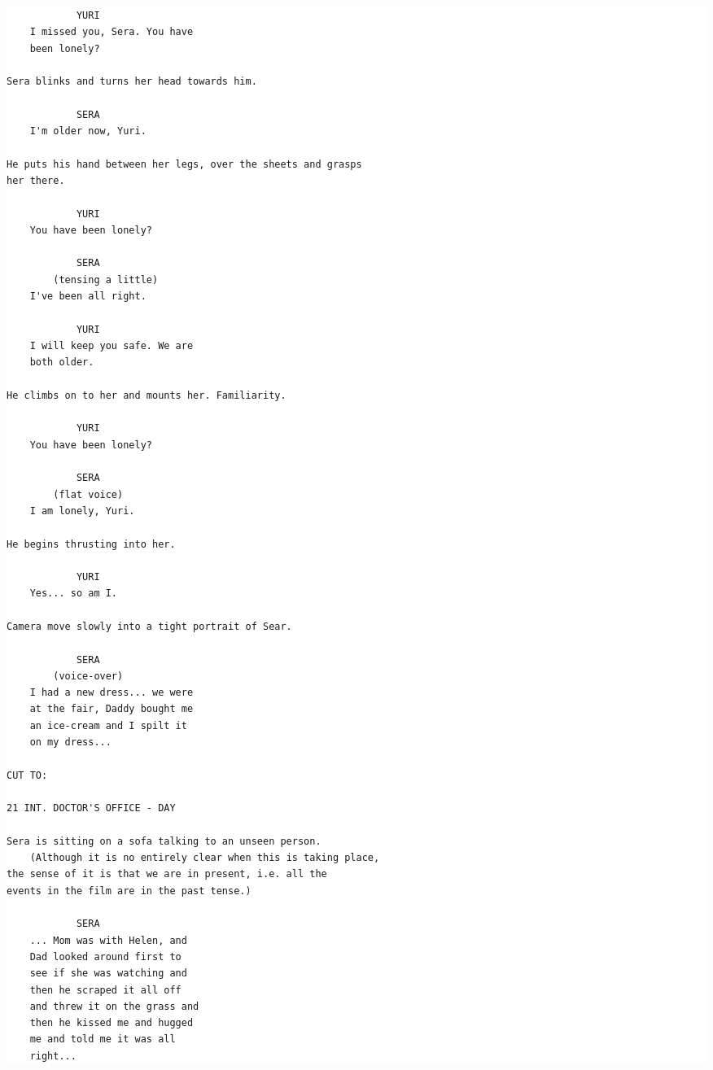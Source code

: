 				YURI
		I missed you, Sera. You have 
		been lonely?
	
	Sera blinks and turns her head towards him.
	
				SERA
		I'm older now, Yuri.
	
	He puts his hand between her legs, over the sheets and grasps 
	her there.
	
				YURI
		You have been lonely?
	
				SERA
			(tensing a little)
		I've been all right.
	
				YURI
		I will keep you safe. We are 
		both older.
	
	He climbs on to her and mounts her. Familiarity.
	
				YURI
		You have been lonely?
	
				SERA
			(flat voice)
		I am lonely, Yuri.
	
	He begins thrusting into her.
	
				YURI
		Yes... so am I.
	
	Camera move slowly into a tight portrait of Sear.
	
				SERA
			(voice-over)
		I had a new dress... we were 
		at the fair, Daddy bought me 
		an ice-cream and I spilt it 
		on my dress... 
	
	CUT TO:
	
	21 INT. DOCTOR'S OFFICE - DAY
	
	Sera is sitting on a sofa talking to an unseen person. 
		(Although it is no entirely clear when this is taking place, 
	the sense of it is that we are in present, i.e. all the 
	events in the film are in the past tense.)
	
				SERA
		... Mom was with Helen, and 
		Dad looked around first to 
		see if she was watching and 
		then he scraped it all off 
		and threw it on the grass and 
		then he kissed me and hugged 
		me and told me it was all 
		right... 
		